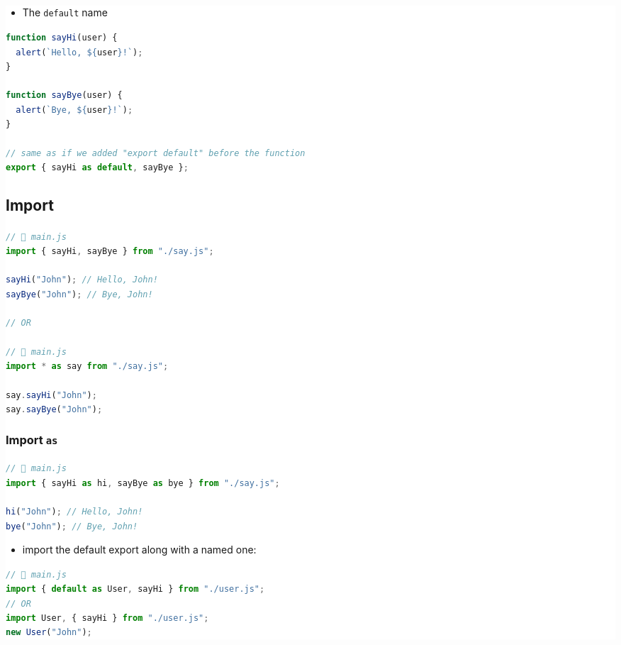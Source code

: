 ```js
```

- The `default` name

```js
function sayHi(user) {
  alert(`Hello, ${user}!`);
}

function sayBye(user) {
  alert(`Bye, ${user}!`);
}

// same as if we added "export default" before the function
export { sayHi as default, sayBye };
```

## Import

```js
// 📁 main.js
import { sayHi, sayBye } from "./say.js";

sayHi("John"); // Hello, John!
sayBye("John"); // Bye, John!

// OR

// 📁 main.js
import * as say from "./say.js";

say.sayHi("John");
say.sayBye("John");
```

### Import `as`

```js
// 📁 main.js
import { sayHi as hi, sayBye as bye } from "./say.js";

hi("John"); // Hello, John!
bye("John"); // Bye, John!
```

- import the default export along with a named one:

```js
// 📁 main.js
import { default as User, sayHi } from "./user.js";
// OR
import User, { sayHi } from "./user.js";
new User("John");
```
